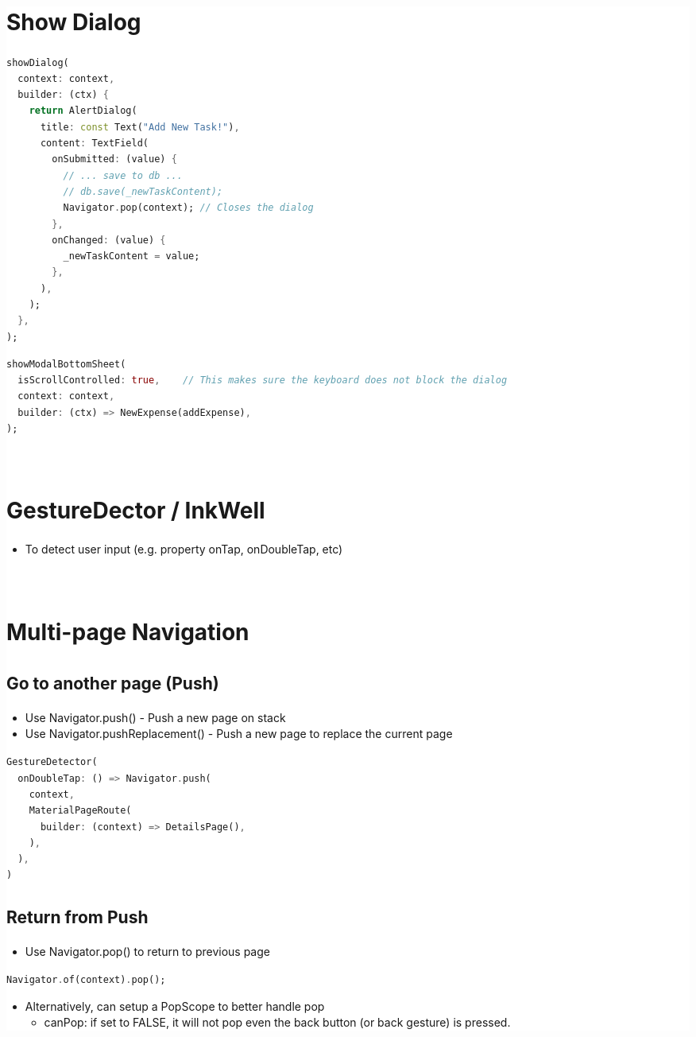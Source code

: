 # Show Dialog
```dart
showDialog(
  context: context,
  builder: (ctx) {
    return AlertDialog(
      title: const Text("Add New Task!"),
      content: TextField(
        onSubmitted: (value) {
          // ... save to db ...
          // db.save(_newTaskContent);
          Navigator.pop(context); // Closes the dialog
        },
        onChanged: (value) {
          _newTaskContent = value;
        },
      ),
    );
  },
);
```

```dart
showModalBottomSheet(
  isScrollControlled: true,    // This makes sure the keyboard does not block the dialog
  context: context,
  builder: (ctx) => NewExpense(addExpense),
);
```


 <br>

# GestureDector / InkWell
- To detect user input (e.g. property onTap, onDoubleTap, etc)

<br>

# Multi-page Navigation
## Go to another page (Push)
- Use Navigator.push() - Push a new page on stack
- Use Navigator.pushReplacement() - Push a new page to replace the current page

```dart
GestureDetector(
  onDoubleTap: () => Navigator.push(
    context,
    MaterialPageRoute(
      builder: (context) => DetailsPage(),
    ),
  ),
)
```
## Return from Push
- Use Navigator.pop() to return to previous page
```dart
Navigator.of(context).pop();
```
- Alternatively, can setup a PopScope to better handle pop
  - canPop: if set to FALSE, it will not pop even the back button (or back gesture) is pressed.